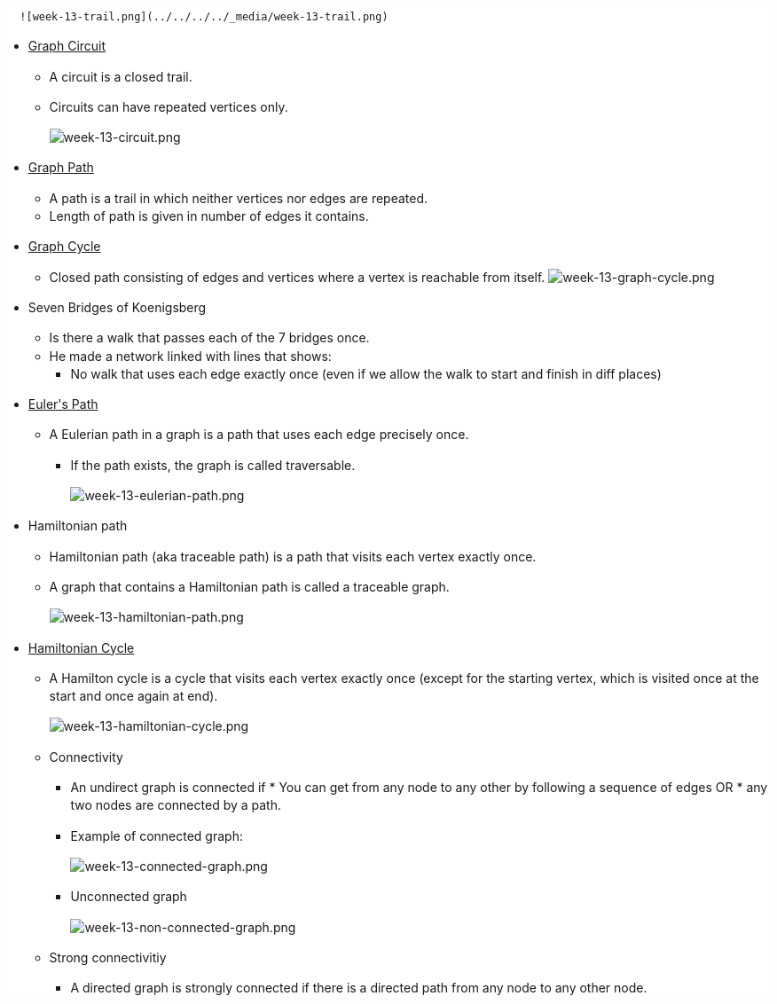       ![week-13-trail.png](../../../../_media/week-13-trail.png)

* [Graph Circuit](permanent/graph-circuit.md)
    * A circuit is a closed trail.
    * Circuits can have repeated vertices only.

      ![week-13-circuit.png](../../../../_media/week-13-circuit.png)

* [Graph Path](permanent/graph-path.md)
    * A path is a trail in which neither vertices nor edges are repeated.
    * Length of path is given in number of edges it contains.
* [Graph Cycle](permanent/graph-cycle.md)
    * Closed path consisting of edges and vertices where a vertex is reachable from itself.
      ![week-13-graph-cycle.png](../../../../_media/week-13-graph-cycle.png)

* Seven Bridges of Koenigsberg
    * Is there a walk that passes each of the 7 bridges once.
    * He made a network linked with lines that shows:
        * No walk that uses each edge exactly once (even if we allow the walk to start and finish in diff places)
* [Euler's Path](permanent/eulers-path.md)
    * A Eulerian path in a graph is a path that uses each edge precisely once.
        * If the path exists, the graph is called traversable.

          ![week-13-eulerian-path.png](../../../../_media/week-13-eulerian-path.png)

* Hamiltonian path
    * Hamiltonian path (aka traceable path) is a path that visits each vertex exactly once.
    * A graph that contains a Hamiltonian path is called a traceable graph.

      ![week-13-hamiltonian-path.png](../../../../_media/week-13-hamiltonian-path.png)

* [Hamiltonian Cycle](../../../../../../permanent/hamiltonian-cycle.md)
    * A Hamilton cycle is a cycle that visits each vertex exactly once (except for the starting vertex, which is visited once at the start and once again at end).

      ![week-13-hamiltonian-cycle.png](../../../../_media/week-13-hamiltonian-cycle.png)

    * Connectivity
        * An undirect graph is connected if
              * You can get from any node to any other by following a sequence of edges OR
              * any two nodes are connected by a path.
        * Example of connected graph:

          ![week-13-connected-graph.png](../../../../_media/week-13-connected-graph.png)

      * Unconnected graph

        ![week-13-non-connected-graph.png](../../../../_media/week-13-non-connected-graph.png)

    * Strong connectivitiy
        * A directed graph is strongly connected if there is a directed path from any node to any other node.
